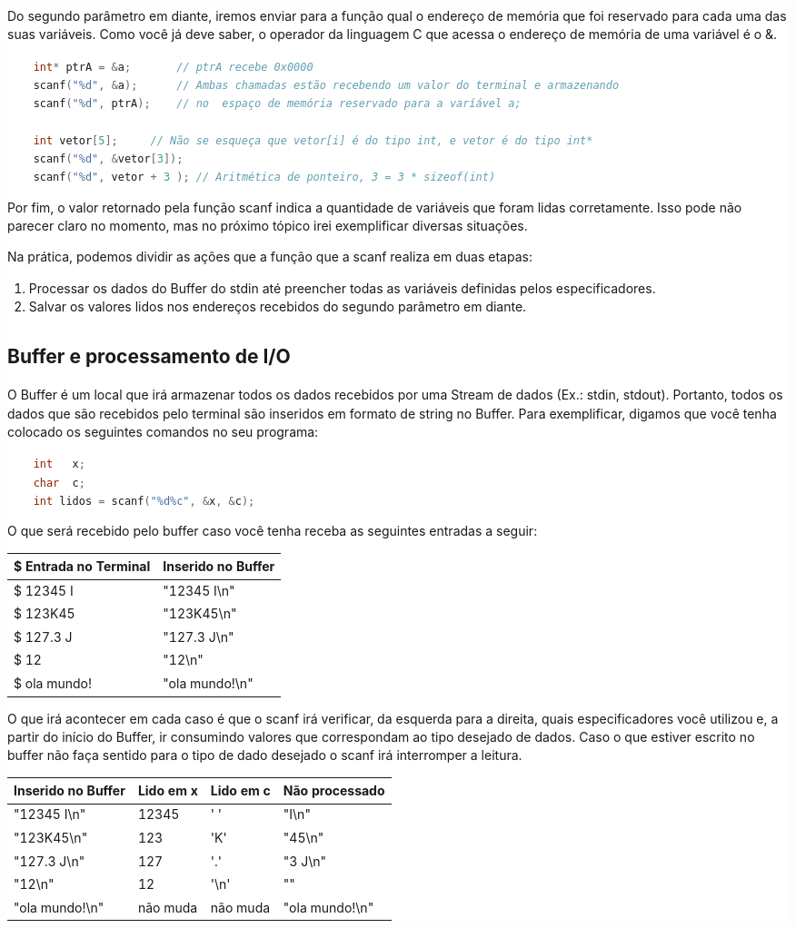 Do segundo parâmetro em diante, iremos enviar para a função qual o endereço de memória que foi reservado para cada uma das suas variáveis. Como você já deve saber, o operador da linguagem C que acessa o endereço de memória de uma variável é o &.

```c
    int* ptrA = &a;       // ptrA recebe 0x0000
    scanf("%d", &a);      // Ambas chamadas estão recebendo um valor do terminal e armazenando
    scanf("%d", ptrA);    // no  espaço de memória reservado para a varíável a;
    
    int vetor[5];	  // Não se esqueça que vetor[i] é do tipo int, e vetor é do tipo int*  
    scanf("%d", &vetor[3]);
    scanf("%d", vetor + 3 ); // Aritmética de ponteiro, 3 = 3 * sizeof(int)
```   

Por fim, o valor retornado pela função scanf indica a quantidade de variáveis que foram lidas corretamente. Isso pode não parecer claro no momento, mas no próximo tópico irei exemplificar diversas situações.

Na prática, podemos dividir as ações que a função que a scanf realiza em duas etapas:
  
 1. Processar os dados do Buffer do stdin até preencher todas as variáveis definidas pelos especificadores.
 2. Salvar os valores lidos nos endereços recebidos do segundo parâmetro em diante.

## Buffer e processamento de I/O
O Buffer é um local que irá armazenar todos os dados recebidos por uma Stream de dados (Ex.: stdin, stdout). Portanto, todos os dados que são recebidos pelo terminal são inseridos em formato de string no Buffer. Para exemplificar, digamos que você tenha colocado os seguintes comandos no seu programa: 

```c
    int   x;
    char  c;
    int lidos = scanf("%d%c", &x, &c);
```

O que será recebido  pelo buffer caso você tenha receba as seguintes entradas a seguir:

|**$ Entrada no Terminal**|**Inserido no Buffer**|
|--|--|
|$ 12345 I|"12345 I\n"|
|$ 123K45|"123K45\n"| 
|$ 127.3 J|"127.3 J\n"|
|$ 12|"12\n"|
|$ ola mundo!|"ola mundo!\n"|

O que irá acontecer em cada caso é que o scanf irá verificar, da esquerda para a direita, quais especificadores você utilizou e, a partir do início do Buffer, ir consumindo valores que correspondam ao tipo desejado de dados. Caso o que estiver escrito no buffer não faça sentido para o tipo de dado desejado o scanf irá interromper a leitura.

|**Inserido no Buffer**|**Lido em x**|**Lido em c**|**Não processado**|
|--|--|--|--|
|"12345 I\n"|12345|' '|"I\n"|
|"123K45\n"|123|'K'|"45\n"|
|"127.3 J\n"|127|'.'|"3 J\n"|
|"12\n"|12|'\n'|""|
|"ola mundo!\n"|não muda|não muda|"ola mundo!\n"|
